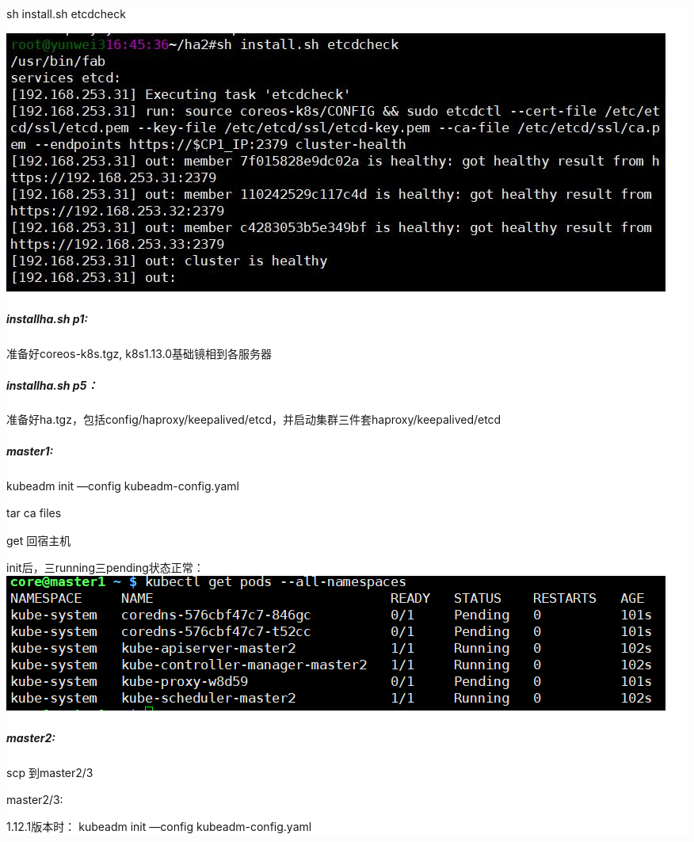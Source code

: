sh install.sh etcdcheck

![k14.png](../img/k14.png)

##### installha.sh p1: 

准备好coreos-k8s.tgz, k8s1.13.0基础镜相到各服务器

##### installha.sh p5：

准备好ha.tgz，包括config/haproxy/keepalived/etcd，并启动集群三件套haproxy/keepalived/etcd

##### master1:

kubeadm init —config kubeadm-config.yaml

tar ca files

get 回宿主机

init后，三running三pending状态正常：
![k15.png](../img/k15.png)

##### master2:

scp 到master2/3

master2/3: 

1.12.1版本时： kubeadm init —config kubeadm-config.yaml
